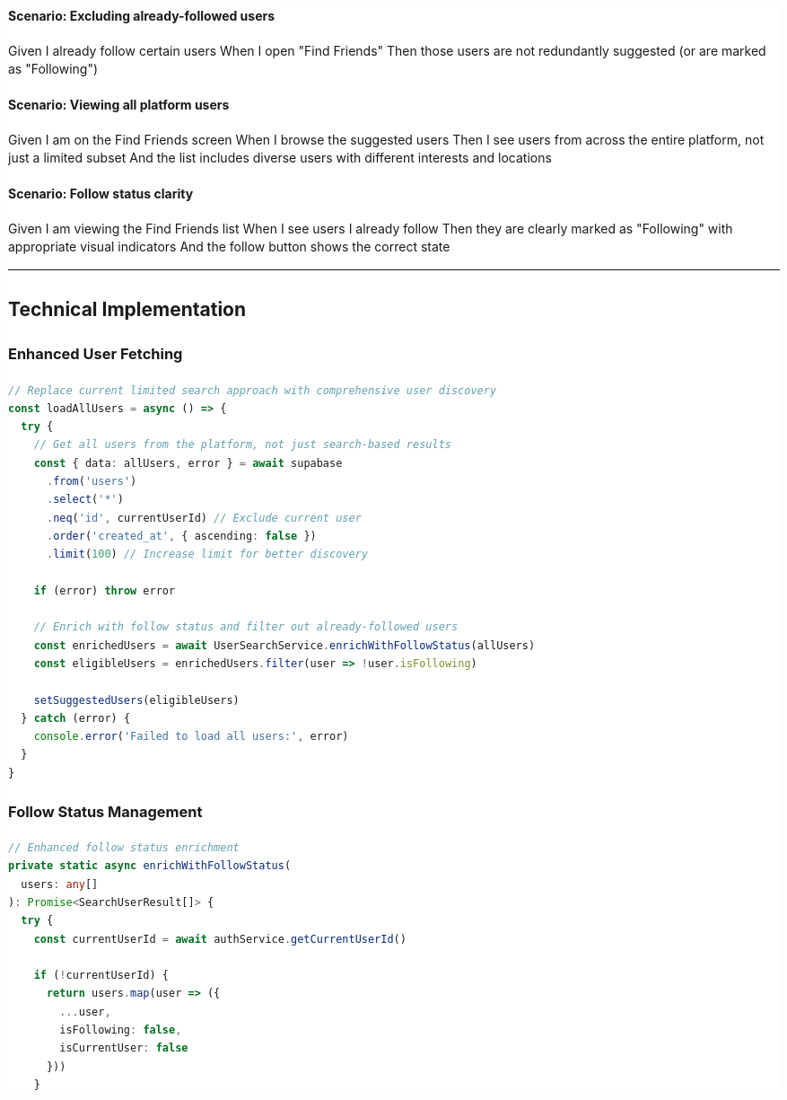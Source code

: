 #### Scenario: Excluding already-followed users
Given I already follow certain users
When I open "Find Friends"
Then those users are not redundantly suggested (or are marked as "Following")

#### Scenario: Viewing all platform users
Given I am on the Find Friends screen
When I browse the suggested users
Then I see users from across the entire platform, not just a limited subset
And the list includes diverse users with different interests and locations

#### Scenario: Follow status clarity
Given I am viewing the Find Friends list
When I see users I already follow
Then they are clearly marked as "Following" with appropriate visual indicators
And the follow button shows the correct state

---

## Technical Implementation

### Enhanced User Fetching
```typescript
// Replace current limited search approach with comprehensive user discovery
const loadAllUsers = async () => {
  try {
    // Get all users from the platform, not just search-based results
    const { data: allUsers, error } = await supabase
      .from('users')
      .select('*')
      .neq('id', currentUserId) // Exclude current user
      .order('created_at', { ascending: false })
      .limit(100) // Increase limit for better discovery
    
    if (error) throw error
    
    // Enrich with follow status and filter out already-followed users
    const enrichedUsers = await UserSearchService.enrichWithFollowStatus(allUsers)
    const eligibleUsers = enrichedUsers.filter(user => !user.isFollowing)
    
    setSuggestedUsers(eligibleUsers)
  } catch (error) {
    console.error('Failed to load all users:', error)
  }
}
```

### Follow Status Management
```typescript
// Enhanced follow status enrichment
private static async enrichWithFollowStatus(
  users: any[]
): Promise<SearchUserResult[]> {
  try {
    const currentUserId = await authService.getCurrentUserId()
    
    if (!currentUserId) {
      return users.map(user => ({
        ...user,
        isFollowing: false,
        isCurrentUser: false
      }))
    }
```